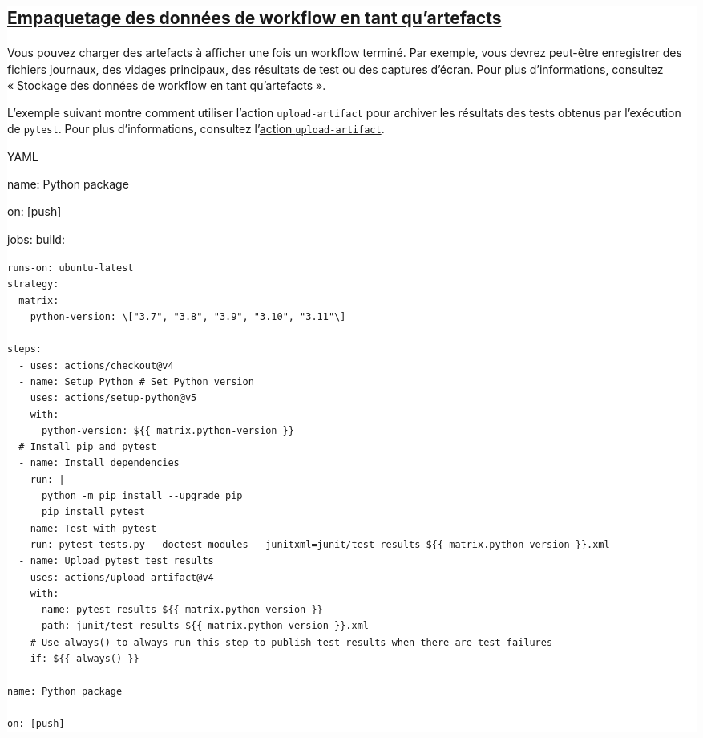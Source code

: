 
[Empaquetage des données de workflow en tant qu’artefacts](#packaging-workflow-data-as-artifacts)
-------------------------------------------------------------------------------------------------

Vous pouvez charger des artefacts à afficher une fois un workflow terminé. Par exemple, vous devrez peut-être enregistrer des fichiers journaux, des vidages principaux, des résultats de test ou des captures d’écran. Pour plus d’informations, consultez « [Stockage des données de workflow en tant qu’artefacts](/fr/actions/using-workflows/storing-workflow-data-as-artifacts) ».

L’exemple suivant montre comment utiliser l’action `upload-artifact` pour archiver les résultats des tests obtenus par l’exécution de `pytest`. Pour plus d’informations, consultez l’[action `upload-artifact`](https://github.com/actions/upload-artifact).

YAML

name: Python package

on: \[push\]

jobs:
  build:

    runs-on: ubuntu-latest
    strategy:
      matrix:
        python-version: \["3.7", "3.8", "3.9", "3.10", "3.11"\]

    steps:
      - uses: actions/checkout@v4
      - name: Setup Python # Set Python version
        uses: actions/setup-python@v5
        with:
          python-version: ${{ matrix.python-version }}
      # Install pip and pytest
      - name: Install dependencies
        run: |
          python -m pip install --upgrade pip
          pip install pytest
      - name: Test with pytest
        run: pytest tests.py --doctest-modules --junitxml=junit/test-results-${{ matrix.python-version }}.xml
      - name: Upload pytest test results
        uses: actions/upload-artifact@v4
        with:
          name: pytest-results-${{ matrix.python-version }}
          path: junit/test-results-${{ matrix.python-version }}.xml
        # Use always() to always run this step to publish test results when there are test failures
        if: ${{ always() }}

    name: Python package
    
    on: [push]
    